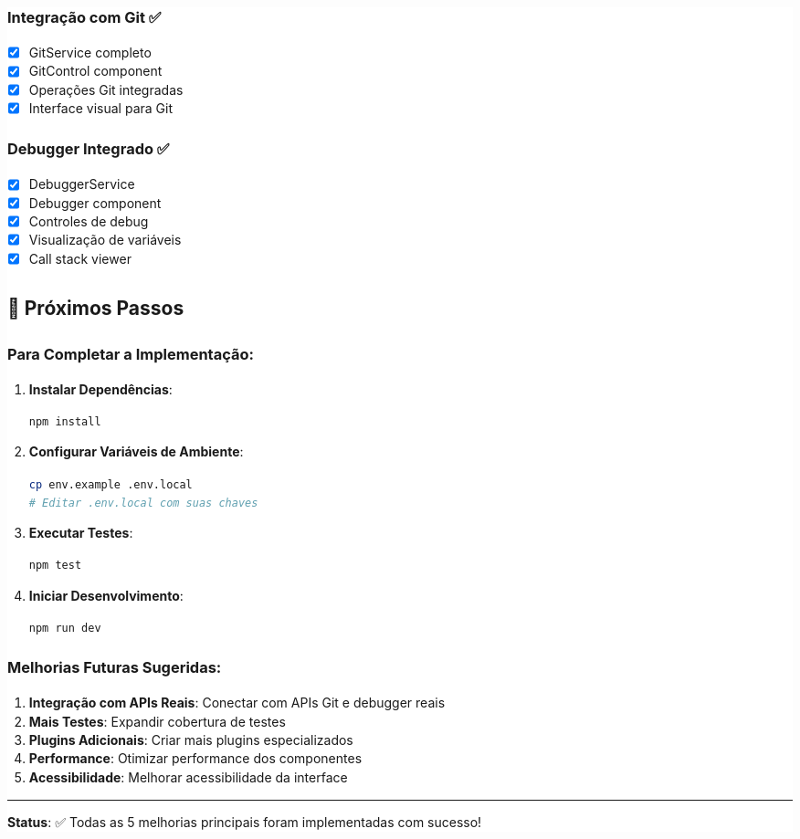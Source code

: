### Integração com Git ✅
- [x] GitService completo
- [x] GitControl component
- [x] Operações Git integradas
- [x] Interface visual para Git

### Debugger Integrado ✅
- [x] DebuggerService
- [x] Debugger component
- [x] Controles de debug
- [x] Visualização de variáveis
- [x] Call stack viewer

## 🚀 Próximos Passos

### Para Completar a Implementação:

1. **Instalar Dependências**:
   ```bash
   npm install
   ```

2. **Configurar Variáveis de Ambiente**:
   ```bash
   cp env.example .env.local
   # Editar .env.local com suas chaves
   ```

3. **Executar Testes**:
   ```bash
   npm test
   ```

4. **Iniciar Desenvolvimento**:
   ```bash
   npm run dev
   ```

### Melhorias Futuras Sugeridas:

1. **Integração com APIs Reais**: Conectar com APIs Git e debugger reais
2. **Mais Testes**: Expandir cobertura de testes
3. **Plugins Adicionais**: Criar mais plugins especializados
4. **Performance**: Otimizar performance dos componentes
5. **Acessibilidade**: Melhorar acessibilidade da interface

---

**Status**: ✅ Todas as 5 melhorias principais foram implementadas com sucesso! 